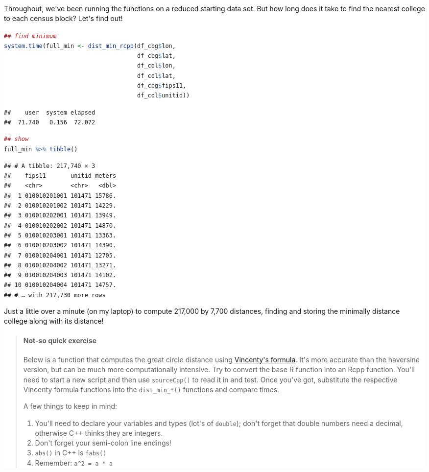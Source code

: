 Throughout, we've been running the functions on a reduced starting
data set. But how long does it take to find the nearest college to
each census block? Let's find out!



```r
## find minimum
system.time(full_min <- dist_min_rcpp(df_cbg$lon,
                                      df_cbg$lat,
                                      df_col$lon,
                                      df_col$lat,
                                      df_cbg$fips11,
                                      df_col$unitid))
```

```
##    user  system elapsed 
##  71.740   0.156  72.072
```

```r
## show
full_min %>% tibble()
```

```
## # A tibble: 217,740 × 3
##    fips11       unitid meters
##    <chr>        <chr>   <dbl>
##  1 010010201001 101471 15786.
##  2 010010201002 101471 14229.
##  3 010010202001 101471 13949.
##  4 010010202002 101471 14870.
##  5 010010203001 101471 13363.
##  6 010010203002 101471 14390.
##  7 010010204001 101471 12705.
##  8 010010204002 101471 13271.
##  9 010010204003 101471 14102.
## 10 010010204004 101471 14757.
## # … with 217,730 more rows
```

Just a little over a minute (on my laptop) to compute 217,000 by 7,700
distances, finding and storing the minimally distance college along
with its distance!

> #### Not-so quick exercise 
> Below is a function that computes the
> great circle distance using [Vincenty's
> formula](https://en.wikipedia.org/wiki/Vincenty%27s_formulae). It's
> more accurate than the haversine version, but can be much more
> computationally intensive. Try to convert the base R function into an
> Rcpp function. You'll need to start a new script and then use
> `sourceCpp()` to read it in and test. Once you've got, substitute
> the respective Vincenty formula functions into the `dist_min_*()`
> functions and compare times.
>
> A few things to keep in mind:  
> 1. You'll need to declare your variables and types (lot's of
>    `double`); don't forget that double numbers need a decimal,
>    otherwise C++ thinks they are integers.  
> 2. Don't forget your semi-colon line endings!  
> 3. `abs()` in C++ is `fabs()`  
> 4. Remember: `a^2 = a * a`  

